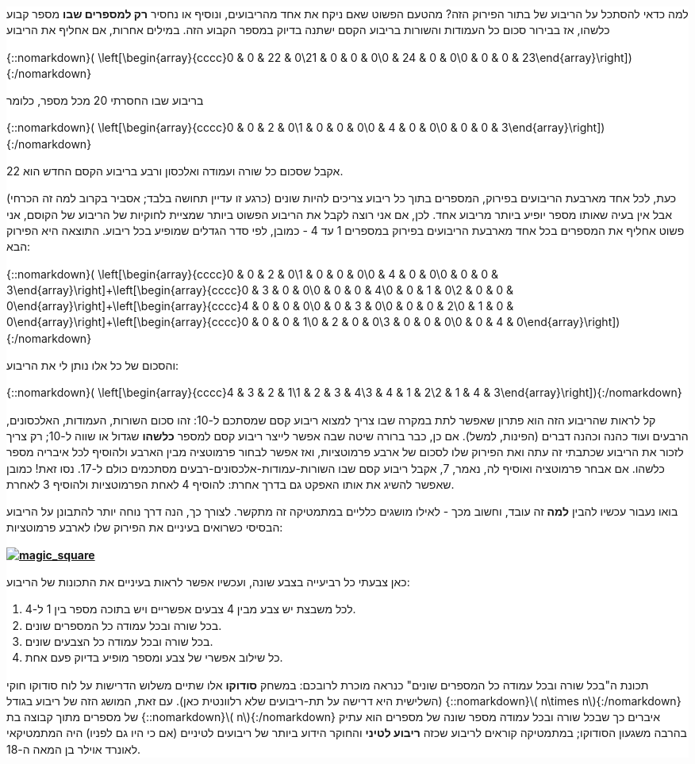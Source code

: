 למה כדאי להסתכל על הריבוע של בתור הפירוק הזה? מהטעם הפשוט שאם ניקח את אחד מהריבועים, ונוסיף או נחסיר <strong>רק למספרים שבו</strong> מספר קבוע כלשהו, אז בבירור סכום כל העמודות והשורות בריבוע הקסם ישתנה בדיוק במספר הקבוע הזה. במילים אחרות, אם אחליף את הריבוע

{::nomarkdown}\( \left[\begin{array}{cccc}0 &amp; 0 &amp; 22 &amp; 0\\21 &amp; 0 &amp; 0 &amp; 0\\0 &amp; 24 &amp; 0 &amp; 0\\0 &amp; 0 &amp; 0 &amp; 23\end{array}\right]\){:/nomarkdown}

בריבוע שבו החסרתי 20 מכל מספר, כלומר

{::nomarkdown}\( \left[\begin{array}{cccc}0 &amp; 0 &amp; 2 &amp; 0\\1 &amp; 0 &amp; 0 &amp; 0\\0 &amp; 4 &amp; 0 &amp; 0\\0 &amp; 0 &amp; 0 &amp; 3\end{array}\right]\){:/nomarkdown}

אקבל שסכום כל שורה ועמודה ואלכסון ורבע בריבוע הקסם החדש הוא 22.

כעת, לכל אחד מארבעת הריבועים בפירוק, המספרים בתוך כל ריבוע צריכים להיות שונים (כרגע זו עדיין תחושה בלבד; אסביר בקרוב למה זה הכרחי) אבל אין בעיה שאותו מספר יופיע ביותר מריבוע אחד. לכן, אם אני רוצה לקבל את הריבוע הפשוט ביותר שמציית לחוקיות של הריבוע של הקוסם, אני פשוט אחליף את המספרים בכל אחד מארבעת הריבועים בפירוק במספרים 1 עד 4 - כמובן, לפי סדר הגדלים שמופיע בכל ריבוע. התוצאה היא הפירוק הבא:

{::nomarkdown}\( \left[\begin{array}{cccc}0 &amp; 0 &amp; 2 &amp; 0\\1 &amp; 0 &amp; 0 &amp; 0\\0 &amp; 4 &amp; 0 &amp; 0\\0 &amp; 0 &amp; 0 &amp; 3\end{array}\right]+\left[\begin{array}{cccc}0 &amp; 3 &amp; 0 &amp; 0\\0 &amp; 0 &amp; 0 &amp; 4\\0 &amp; 0 &amp; 1 &amp; 0\\2 &amp; 0 &amp; 0 &amp; 0\end{array}\right]+\left[\begin{array}{cccc}4 &amp; 0 &amp; 0 &amp; 0\\0 &amp; 0 &amp; 3 &amp; 0\\0 &amp; 0 &amp; 0 &amp; 2\\0 &amp; 1 &amp; 0 &amp; 0\end{array}\right]+\left[\begin{array}{cccc}0 &amp; 0 &amp; 0 &amp; 1\\0 &amp; 2 &amp; 0 &amp; 0\\3 &amp; 0 &amp; 0 &amp; 0\\0 &amp; 0 &amp; 4 &amp; 0\end{array}\right]\){:/nomarkdown}

והסכום של כל אלו נותן לי את הריבוע:

{::nomarkdown}\( \left[\begin{array}{cccc}4 &amp; 3 &amp; 2 &amp; 1\\1 &amp; 2 &amp; 3 &amp; 4\\3 &amp; 4 &amp; 1 &amp; 2\\2 &amp; 1 &amp; 4 &amp; 3\end{array}\right]\){:/nomarkdown}

קל לראות שהריבוע הזה הוא פתרון שאפשר לתת במקרה שבו צריך למצוא ריבוע קסם שמסתכם ל-10: זהו סכום השורות, העמודות, האלכסונים, הרבעים ועוד כהנה וכהנה דברים (הפינות, למשל). אם כן, כבר ברורה שיטה שבה אפשר לייצר ריבוע קסם למספר <strong>כלשהו</strong> שגדול או שווה ל-10; רק צריך לזכור את הריבוע שכתבתי זה עתה ואת הפירוק שלו לסכום של ארבע פרמוטציות, ואז אפשר לבחור פרמוטציה מבין הארבע ולהוסיף לכל איבריה מספר כלשהו. אם אבחר פרמוטציה ואוסיף לה, נאמר, 7, אקבל ריבוע קסם שבו השורות-עמודות-אלכסונים-רבעים מסתכמים כולם ל-17. נסו זאת! כמובן שאפשר להשיג את אותו האפקט גם בדרך אחרת: להוסיף 4 לאחת הפרמוטציות ולהוסיף 3 לאחרת.

בואו נעבור עכשיו להבין <strong>למה</strong> זה עובד, וחשוב מכך - לאילו מושגים כלליים במתמטיקה זה מתקשר. לצורך כך, הנה דרך נוחה יותר להתבונן על הריבוע הבסיסי כשרואים בעיניים את הפירוק שלו לארבע פרמוטציות:

<strong><a href="http://www.gadial.net/wp-content/uploads/2013/03/magic_square.png"><img class="alignnone size-medium wp-image-2374" alt="magic_square" src="http://www.gadial.net/wp-content/uploads/2013/03/magic_square-300x300.png" width="300" height="300" /></a></strong>

כאן צבעתי כל רביעייה בצבע שונה, ועכשיו אפשר לראות בעיניים את התכונות של הריבוע:
<ol>
	<li>לכל משבצת יש צבע מבין 4 צבעים אפשריים ויש בתוכה מספר בין 1 ל-4.</li>
	<li>בכל שורה ובכל עמודה כל המספרים שונים.</li>
	<li>בכל שורה ובכל עמודה כל הצבעים שונים.</li>
	<li>כל שילוב אפשרי של צבע ומספר מופיע בדיוק פעם אחת.</li>
</ol>
תכונת ה"בכל שורה ובכל עמודה כל המספרים שונים" כנראה מוכרת לרובכם: במשחק <strong>סודוקו</strong> אלו שתיים משלוש הדרישות על לוח סודוקו חוקי (השלישית היא דרישה על תת-ריבועים שלא רלוונטית כאן). עם זאת, המושג הזה של ריבוע בגודל {::nomarkdown}\( n\times n\){:/nomarkdown} של מספרים מתוך קבוצה בת {::nomarkdown}\( n\){:/nomarkdown} איברים כך שבכל שורה ובכל עמודה מספר שונה של מספרים הוא עתיק בהרבה משגעון הסודוקו; במתמטיקה קוראים לריבוע שכזה <strong>ריבוע לטיני</strong> והחוקר הידוע ביותר של ריבועים לטיניים (אם כי היו גם לפניו) היה המתמטיקאי לאונרד אוילר בן המאה ה-18.
